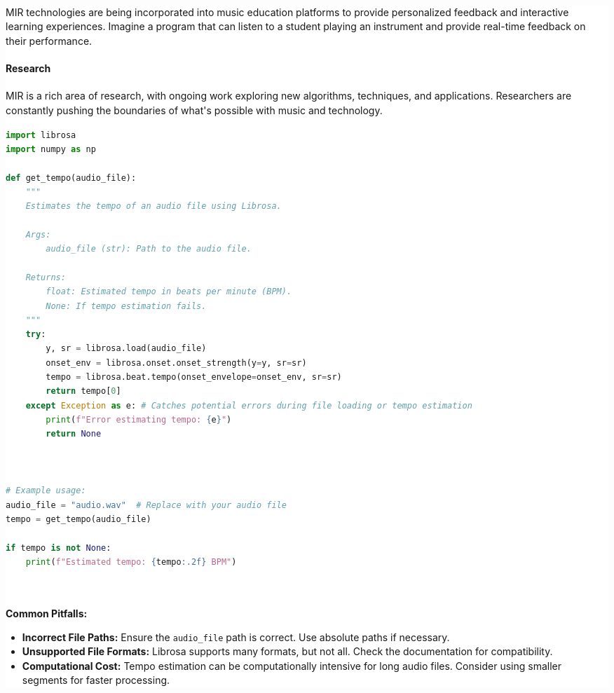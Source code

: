 MIR technologies are being incorporated into music education platforms to provide personalized feedback and interactive learning experiences.  Imagine a program that can listen to a student playing an instrument and provide real-time feedback on their performance.

#### Research

MIR is a rich area of research, with ongoing work exploring new algorithms, techniques, and applications. Researchers are constantly pushing the boundaries of what's possible with music and technology.


```python
import librosa
import numpy as np

def get_tempo(audio_file):
    """
    Estimates the tempo of an audio file using Librosa.

    Args:
        audio_file (str): Path to the audio file.

    Returns:
        float: Estimated tempo in beats per minute (BPM).
        None: If tempo estimation fails.
    """
    try:
        y, sr = librosa.load(audio_file)
        onset_env = librosa.onset.onset_strength(y=y, sr=sr)
        tempo = librosa.beat.tempo(onset_envelope=onset_env, sr=sr)
        return tempo[0]
    except Exception as e: # Catches potential errors during file loading or tempo estimation
        print(f"Error estimating tempo: {e}")
        return None



# Example usage:
audio_file = "audio.wav"  # Replace with your audio file
tempo = get_tempo(audio_file)

if tempo is not None:
    print(f"Estimated tempo: {tempo:.2f} BPM")




```

**Common Pitfalls:**

* **Incorrect File Paths:** Ensure the `audio_file` path is correct.  Use absolute paths if necessary.
* **Unsupported File Formats:** Librosa supports many formats, but not all. Check the documentation for compatibility.
* **Computational Cost:**  Tempo estimation can be computationally intensive for long audio files. Consider using smaller segments for faster processing.
